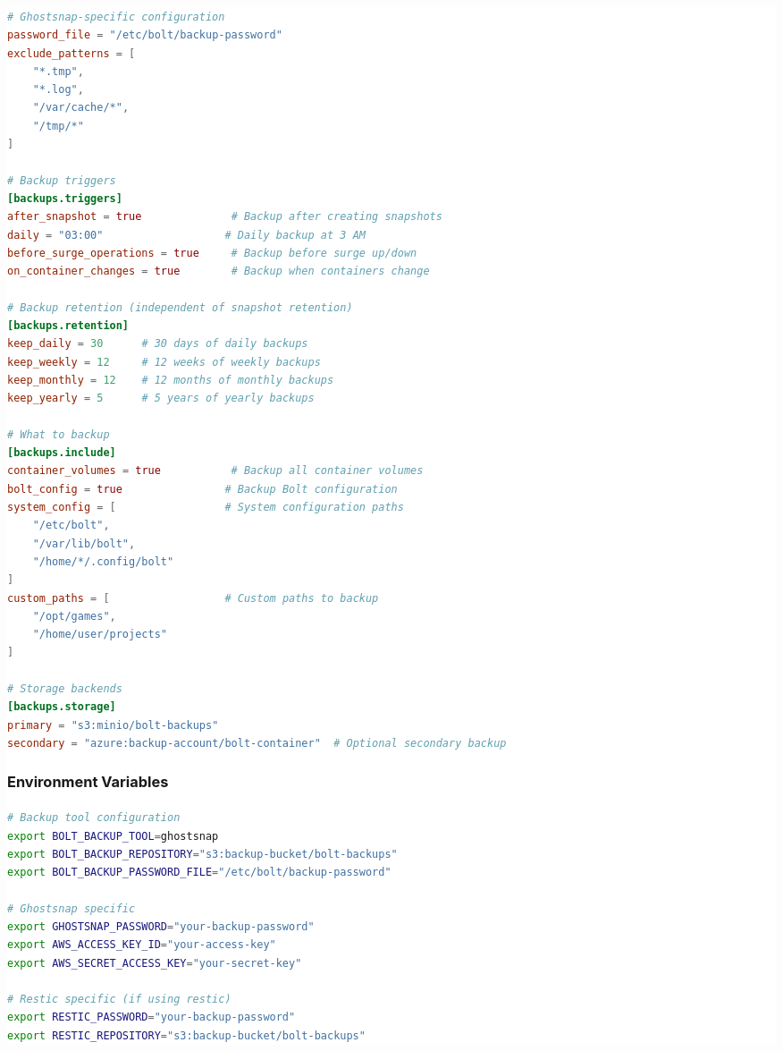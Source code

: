 ```toml
# Ghostsnap-specific configuration
password_file = "/etc/bolt/backup-password"
exclude_patterns = [
    "*.tmp",
    "*.log",
    "/var/cache/*",
    "/tmp/*"
]

# Backup triggers
[backups.triggers]
after_snapshot = true              # Backup after creating snapshots
daily = "03:00"                   # Daily backup at 3 AM
before_surge_operations = true     # Backup before surge up/down
on_container_changes = true        # Backup when containers change

# Backup retention (independent of snapshot retention)
[backups.retention]
keep_daily = 30      # 30 days of daily backups
keep_weekly = 12     # 12 weeks of weekly backups
keep_monthly = 12    # 12 months of monthly backups
keep_yearly = 5      # 5 years of yearly backups

# What to backup
[backups.include]
container_volumes = true           # Backup all container volumes
bolt_config = true                # Backup Bolt configuration
system_config = [                 # System configuration paths
    "/etc/bolt",
    "/var/lib/bolt",
    "/home/*/.config/bolt"
]
custom_paths = [                  # Custom paths to backup
    "/opt/games",
    "/home/user/projects"
]

# Storage backends
[backups.storage]
primary = "s3:minio/bolt-backups"
secondary = "azure:backup-account/bolt-container"  # Optional secondary backup
```

### Environment Variables

```bash
# Backup tool configuration
export BOLT_BACKUP_TOOL=ghostsnap
export BOLT_BACKUP_REPOSITORY="s3:backup-bucket/bolt-backups"
export BOLT_BACKUP_PASSWORD_FILE="/etc/bolt/backup-password"

# Ghostsnap specific
export GHOSTSNAP_PASSWORD="your-backup-password"
export AWS_ACCESS_KEY_ID="your-access-key"
export AWS_SECRET_ACCESS_KEY="your-secret-key"

# Restic specific (if using restic)
export RESTIC_PASSWORD="your-backup-password"
export RESTIC_REPOSITORY="s3:backup-bucket/bolt-backups"
```

